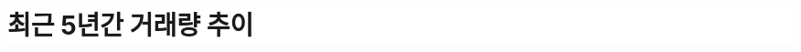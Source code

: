 
# 최근 5년간 거래량 추이


<div style="width:100%;">
    <canvas id="deal_progress" height="200"></canvas>
</div>

<script>
new Chart(document.getElementById("deal_progress"), {
    type: 'line',
    data: {
        labels: ['16.01','16.02','16.03','16.04','16.05','16.06','16.07','16.08','16.09','16.10','16.11','16.12','17.01','17.02','17.03','17.04','17.05','17.06','17.07','17.08','17.09','17.10','17.11','17.12','18.01','18.02','18.03','18.04','18.05','18.06','18.07','18.08','18.09','18.10','18.11','18.12','19.01','19.02','19.03','19.04','19.05','19.06','19.07','19.08','19.09','19.10','19.11','19.12','20.01','20.02','20.03','20.04','20.05','20.06','20.07','20.08','20.09','20.10','20.11','20.12','21.01','21.02','21.03','21.04','21.05','21.06','21.07','21.08','21.09','21.10','21.11'],
        datasets: [{
            label: '매매/분양권',
            data: [101,98,131,147,171,199,173,158,156,190,112,89,97,143,165,120,157,175,175,135,133,126,113,127,118,138,177,91,109,132,143,228,241,118,88,60,63,105,109,83,84,125,162,157,142,293,266,284,236,269,106,89,95,269,158,98,97,125,202,227,168,118,138,116,117,123,138,110,71,39,1],
            borderColor: "rgba(66, 133, 243, 1)",
            backgroundColor: "rgba(66, 133, 243, 0.05)",
            borderWidth: 1,
            pointRadius: 0,
            fill: false,
            lineTension: 0
        },{
            label: '전/월세',
            data: [121,107,118,110,86,94,109,195,228,390,379,371,254,224,162,108,140,121,133,119,142,105,126,120,145,118,155,108,130,124,141,167,148,210,195,272,193,192,161,129,121,115,107,86,79,149,95,134,121,138,125,144,128,114,125,121,107,99,131,167,141,160,150,135,121,132,130,105,73,56,12],
            borderColor: "rgba(255, 90, 0, 1)",
            backgroundColor: "rgba(255, 90, 0, 0.05)",
            borderWidth: 1,
            pointRadius: 0,
            fill: false,
            lineTension: 0
        },{
            label: '합계',
            data: [222,205,249,257,257,293,282,353,384,580,491,460,351,367,327,228,297,296,308,254,275,231,239,247,263,256,332,199,239,256,284,395,389,328,283,332,256,297,270,212,205,240,269,243,221,442,361,418,357,407,231,233,223,383,283,219,204,224,333,394,309,278,288,251,238,255,268,215,144,95,13],
            borderColor: "rgba(0, 0, 0, 1)",
            backgroundColor: "rgba(0, 0, 0, 0.03)",
            borderWidth: 0.1,
            pointRadius: 0,
            fill: true,
            lineTension: 0
        }
        ]
    },
    options: {
        responsive: true,
        title: {
            display: false
        },
        tooltips: {
            mode: 'index',
            intersect: false
        },
        hover: {